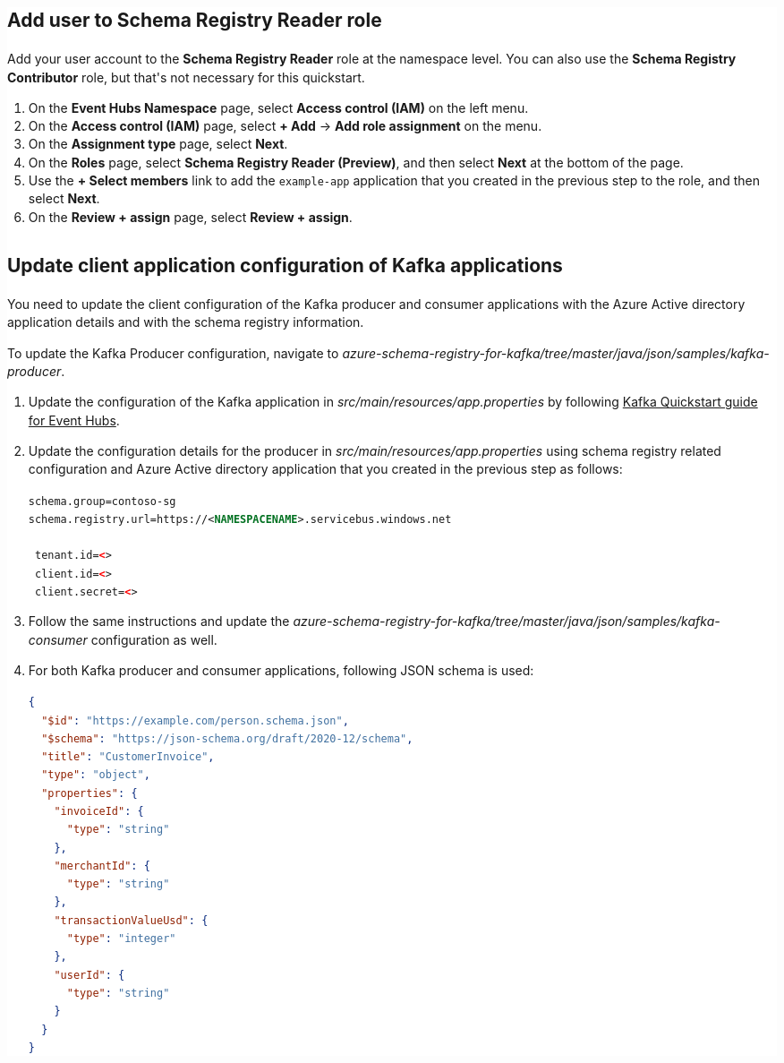 ## Add user to Schema Registry Reader role
Add your user account to the **Schema Registry Reader** role at the namespace level. You can also use the **Schema Registry Contributor** role, but that's not necessary for this quickstart.  

1. On the **Event Hubs Namespace** page, select **Access control (IAM)** on the left menu.
2. On the **Access control (IAM)** page, select **+ Add** -> **Add role assignment** on the menu. 
3. On the **Assignment type** page, select **Next**.
4. On the **Roles** page, select **Schema Registry Reader (Preview)**, and then select **Next** at the bottom of the page.
5. Use the **+ Select members** link to add the `example-app` application that you created in the previous step to the role, and then select **Next**. 
6. On the **Review + assign** page, select **Review + assign**.


## Update client application configuration of Kafka applications
You need to update the client configuration of the Kafka producer and consumer applications with the Azure Active directory application details and with the schema registry information. 

To update the Kafka Producer configuration, navigate to *azure-schema-registry-for-kafka/tree/master/java/json/samples/kafka-producer*.

1. Update the configuration of the Kafka application in *src/main/resources/app.properties* by following [Kafka Quickstart guide for Event Hubs](event-hubs-quickstart-kafka-enabled-event-hubs.md). 

1. Update the configuration details for the producer in *src/main/resources/app.properties* using schema registry related configuration and Azure Active directory application that you created in the previous step as follows:

   ```xml
   schema.group=contoso-sg
   schema.registry.url=https://<NAMESPACENAME>.servicebus.windows.net

    tenant.id=<>
    client.id=<>
    client.secret=<>
1. Follow the same instructions and update the *azure-schema-registry-for-kafka/tree/master/java/json/samples/kafka-consumer* configuration as well. 
1. For both Kafka producer and consumer applications, following JSON schema is used: 
      
   ```json
   {
     "$id": "https://example.com/person.schema.json",
     "$schema": "https://json-schema.org/draft/2020-12/schema",
     "title": "CustomerInvoice",
     "type": "object",
     "properties": {
       "invoiceId": {
         "type": "string"
       },
       "merchantId": {
         "type": "string"
       },
       "transactionValueUsd": {
         "type": "integer"
       },
       "userId": {
         "type": "string"
       }
     }
   }
   ```

